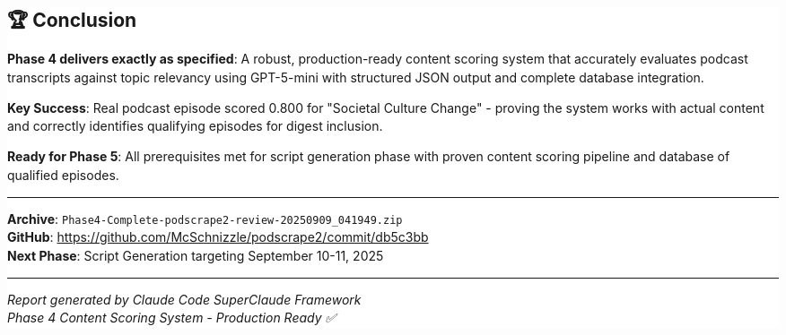 
## 🏆 Conclusion

**Phase 4 delivers exactly as specified**: A robust, production-ready content scoring system that accurately evaluates podcast transcripts against topic relevancy using GPT-5-mini with structured JSON output and complete database integration.

**Key Success**: Real podcast episode scored 0.800 for "Societal Culture Change" - proving the system works with actual content and correctly identifies qualifying episodes for digest inclusion.

**Ready for Phase 5**: All prerequisites met for script generation phase with proven content scoring pipeline and database of qualified episodes.

---

**Archive**: `Phase4-Complete-podscrape2-review-20250909_041949.zip`  
**GitHub**: https://github.com/McSchnizzle/podscrape2/commit/db5c3bb  
**Next Phase**: Script Generation targeting September 10-11, 2025

---

*Report generated by Claude Code SuperClaude Framework*  
*Phase 4 Content Scoring System - Production Ready ✅*